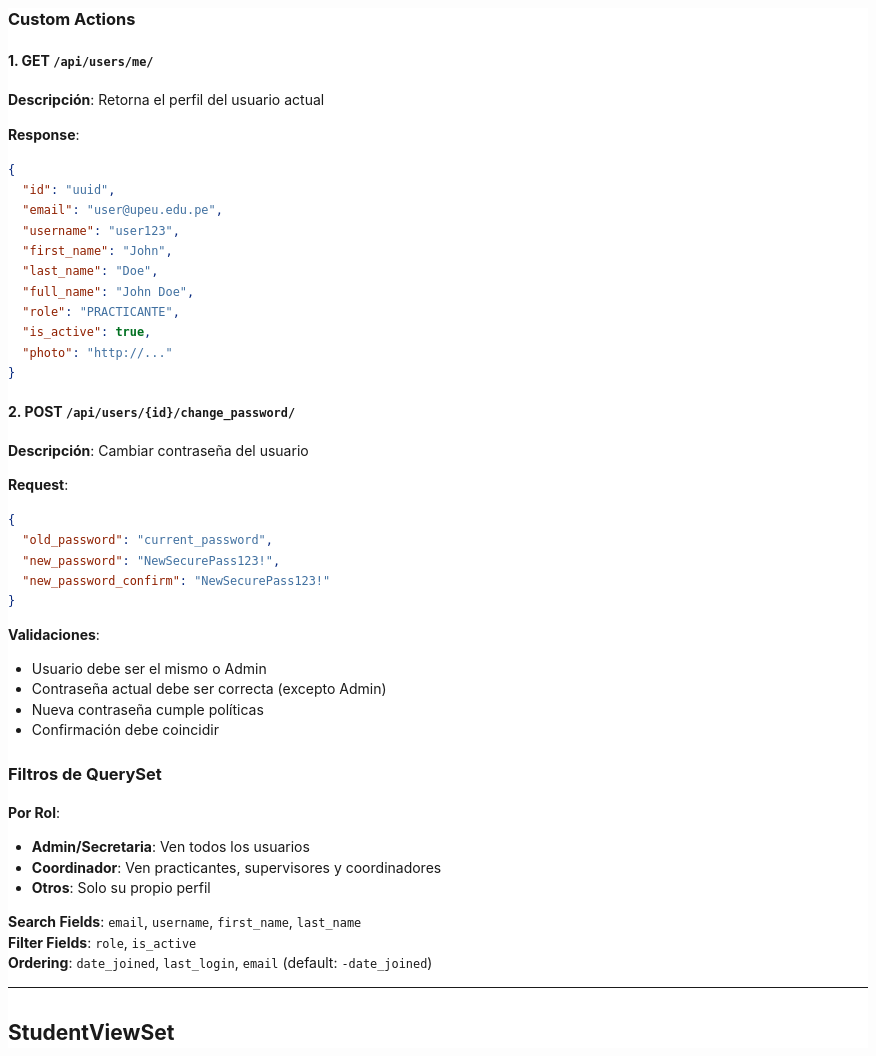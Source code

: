 ### Custom Actions

#### 1. GET `/api/users/me/`
**Descripción**: Retorna el perfil del usuario actual

**Response**:
```json
{
  "id": "uuid",
  "email": "user@upeu.edu.pe",
  "username": "user123",
  "first_name": "John",
  "last_name": "Doe",
  "full_name": "John Doe",
  "role": "PRACTICANTE",
  "is_active": true,
  "photo": "http://..."
}
```

#### 2. POST `/api/users/{id}/change_password/`
**Descripción**: Cambiar contraseña del usuario

**Request**:
```json
{
  "old_password": "current_password",
  "new_password": "NewSecurePass123!",
  "new_password_confirm": "NewSecurePass123!"
}
```

**Validaciones**:
- Usuario debe ser el mismo o Admin
- Contraseña actual debe ser correcta (excepto Admin)
- Nueva contraseña cumple políticas
- Confirmación debe coincidir

### Filtros de QuerySet

**Por Rol**:
- **Admin/Secretaria**: Ven todos los usuarios
- **Coordinador**: Ven practicantes, supervisores y coordinadores
- **Otros**: Solo su propio perfil

**Search Fields**: `email`, `username`, `first_name`, `last_name`  
**Filter Fields**: `role`, `is_active`  
**Ordering**: `date_joined`, `last_login`, `email` (default: `-date_joined`)

---

## StudentViewSet
